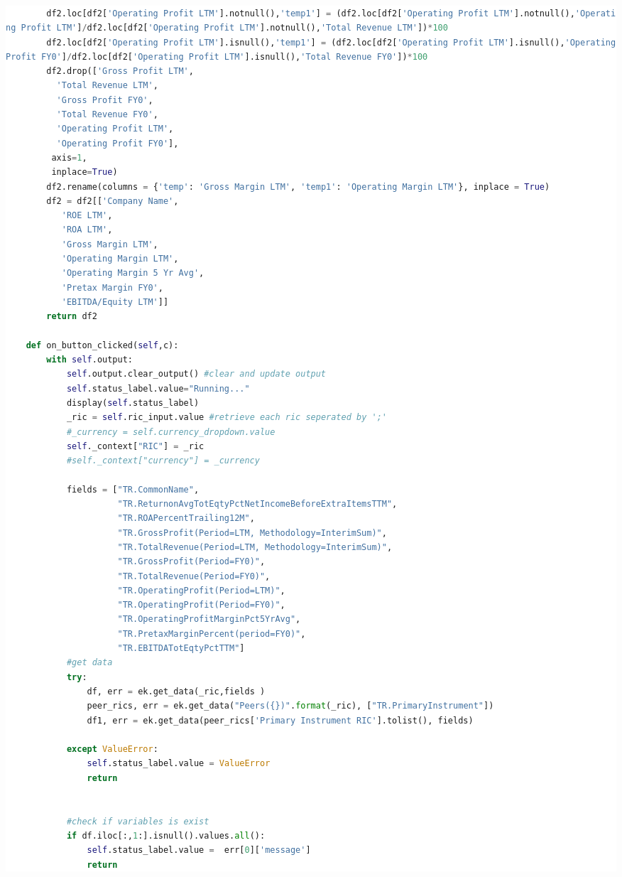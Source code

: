 ```python
        df2.loc[df2['Operating Profit LTM'].notnull(),'temp1'] = (df2.loc[df2['Operating Profit LTM'].notnull(),'Operating Profit LTM']/df2.loc[df2['Operating Profit LTM'].notnull(),'Total Revenue LTM'])*100
        df2.loc[df2['Operating Profit LTM'].isnull(),'temp1'] = (df2.loc[df2['Operating Profit LTM'].isnull(),'Operating Profit FY0']/df2.loc[df2['Operating Profit LTM'].isnull(),'Total Revenue FY0'])*100
        df2.drop(['Gross Profit LTM', 
          'Total Revenue LTM',
          'Gross Profit FY0',
          'Total Revenue FY0',
          'Operating Profit LTM',
          'Operating Profit FY0'],
         axis=1, 
         inplace=True)
        df2.rename(columns = {'temp': 'Gross Margin LTM', 'temp1': 'Operating Margin LTM'}, inplace = True)
        df2 = df2[['Company Name',
           'ROE LTM', 
           'ROA LTM', 
           'Gross Margin LTM', 
           'Operating Margin LTM',
           'Operating Margin 5 Yr Avg',
           'Pretax Margin FY0',
           'EBITDA/Equity LTM']]
        return df2
        
    def on_button_clicked(self,c):
        with self.output:
            self.output.clear_output() #clear and update output
            self.status_label.value="Running..."
            display(self.status_label)
            _ric = self.ric_input.value #retrieve each ric seperated by ';'  
            #_currency = self.currency_dropdown.value
            self._context["RIC"] = _ric
            #self._context["currency"] = _currency
        
            fields = ["TR.CommonName",
                      "TR.ReturnonAvgTotEqtyPctNetIncomeBeforeExtraItemsTTM",
                      "TR.ROAPercentTrailing12M",
                      "TR.GrossProfit(Period=LTM, Methodology=InterimSum)",
                      "TR.TotalRevenue(Period=LTM, Methodology=InterimSum)",
                      "TR.GrossProfit(Period=FY0)",
                      "TR.TotalRevenue(Period=FY0)",
                      "TR.OperatingProfit(Period=LTM)",
                      "TR.OperatingProfit(Period=FY0)",
                      "TR.OperatingProfitMarginPct5YrAvg",
                      "TR.PretaxMarginPercent(period=FY0)",
                      "TR.EBITDATotEqtyPctTTM"]
            #get data
            try:
                df, err = ek.get_data(_ric,fields )     
                peer_rics, err = ek.get_data("Peers({})".format(_ric), ["TR.PrimaryInstrument"])
                df1, err = ek.get_data(peer_rics['Primary Instrument RIC'].tolist(), fields)
                
            except ValueError:
                self.status_label.value = ValueError
                return
                 
            
            #check if variables is exist
            if df.iloc[:,1:].isnull().values.all():
                self.status_label.value =  err[0]['message']
                return
```